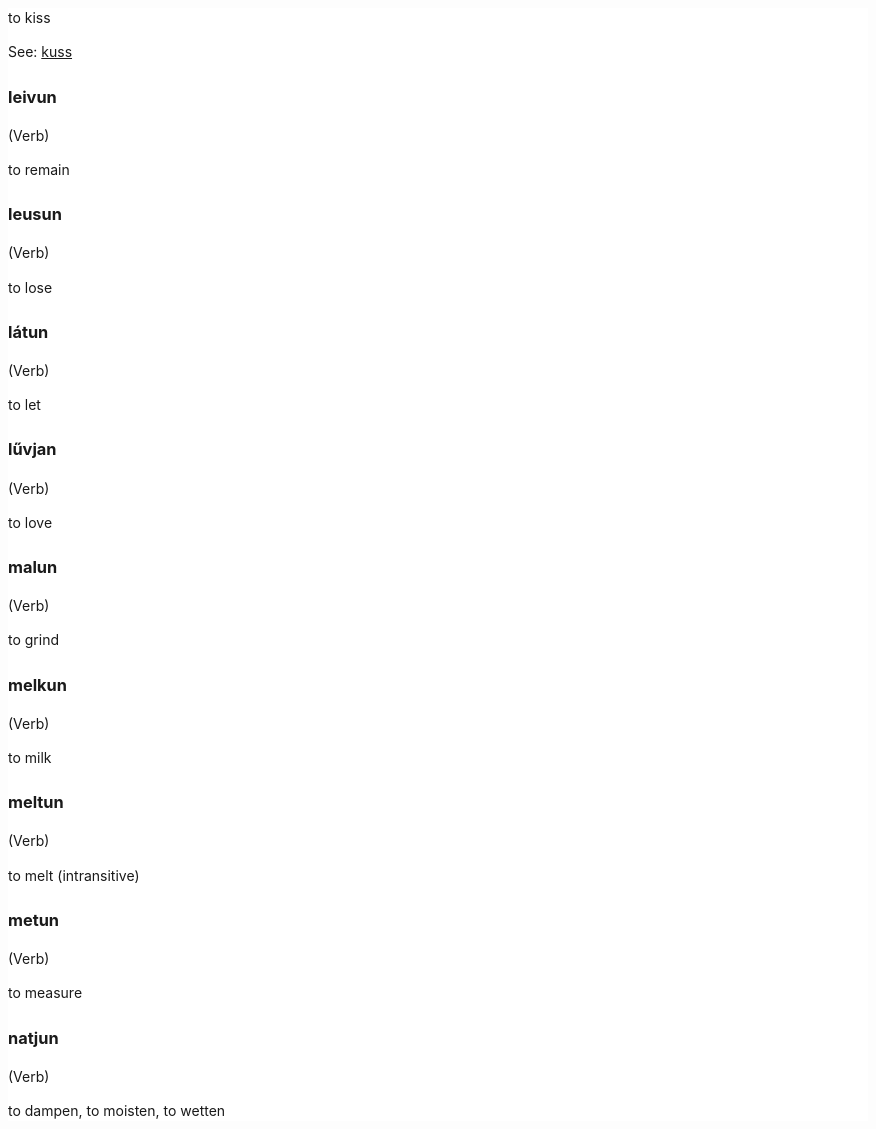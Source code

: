 to kiss

See: [kuss](#kuss)

### leivun

(Verb)

to remain

### leusun

(Verb)

to lose

### látun

(Verb)

to let

### lűvjan

(Verb)

to love

### malun

(Verb)

to grind

### melkun

(Verb)

to milk

### meltun

(Verb)

to melt (intransitive)

### metun

(Verb)

to measure

### natjun

(Verb)

to dampen, to moisten, to wetten
